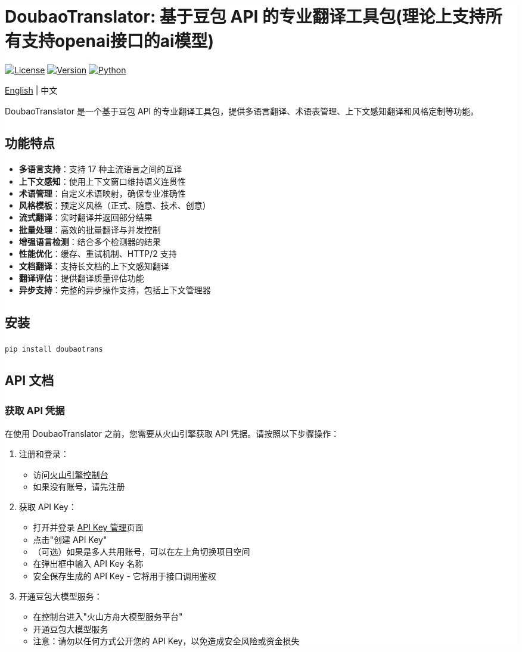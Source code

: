 # DoubaoTranslator: 基于豆包 API 的专业翻译工具包(理论上支持所有支持openai接口的ai模型)

[![License](https://img.shields.io/badge/license-MIT-blue.svg)](LICENSE)
[![Version](https://img.shields.io/badge/version-1.2.2-green.svg)](https://pypi.org/project/doubaotrans/)
[![Python](https://img.shields.io/badge/python-3.7%2B-blue.svg)](https://www.python.org/)

[English](README.en.md) | 中文

DoubaoTranslator 是一个基于豆包 API 的专业翻译工具包，提供多语言翻译、术语表管理、上下文感知翻译和风格定制等功能。

## 功能特点

- **多语言支持**：支持 17 种主流语言之间的互译
- **上下文感知**：使用上下文窗口维持语义连贯性
- **术语管理**：自定义术语映射，确保专业准确性
- **风格模板**：预定义风格（正式、随意、技术、创意）
- **流式翻译**：实时翻译并返回部分结果
- **批量处理**：高效的批量翻译与并发控制
- **增强语言检测**：结合多个检测器的结果
- **性能优化**：缓存、重试机制、HTTP/2 支持
- **文档翻译**：支持长文档的上下文感知翻译
- **翻译评估**：提供翻译质量评估功能
- **异步支持**：完整的异步操作支持，包括上下文管理器

## 安装

```bash
pip install doubaotrans
```

## API 文档

### 获取 API 凭据

在使用 DoubaoTranslator 之前，您需要从火山引擎获取 API 凭据。请按照以下步骤操作：

1. 注册和登录：
   - 访问[火山引擎控制台](https://console.volcengine.com/)
   - 如果没有账号，请先注册

2. 获取 API Key：
   - 打开并登录 [API Key 管理](https://console.volcengine.com/iam/keymanage/)页面
   - 点击"创建 API Key"
   - （可选）如果是多人共用账号，可以在左上角切换项目空间
   - 在弹出框中输入 API Key 名称
   - 安全保存生成的 API Key - 它将用于接口调用鉴权

3. 开通豆包大模型服务：
   - 在控制台进入"火山方舟大模型服务平台"
   - 开通豆包大模型服务
   - 注意：请勿以任何方式公开您的 API Key，以免造成安全风险或资金损失
